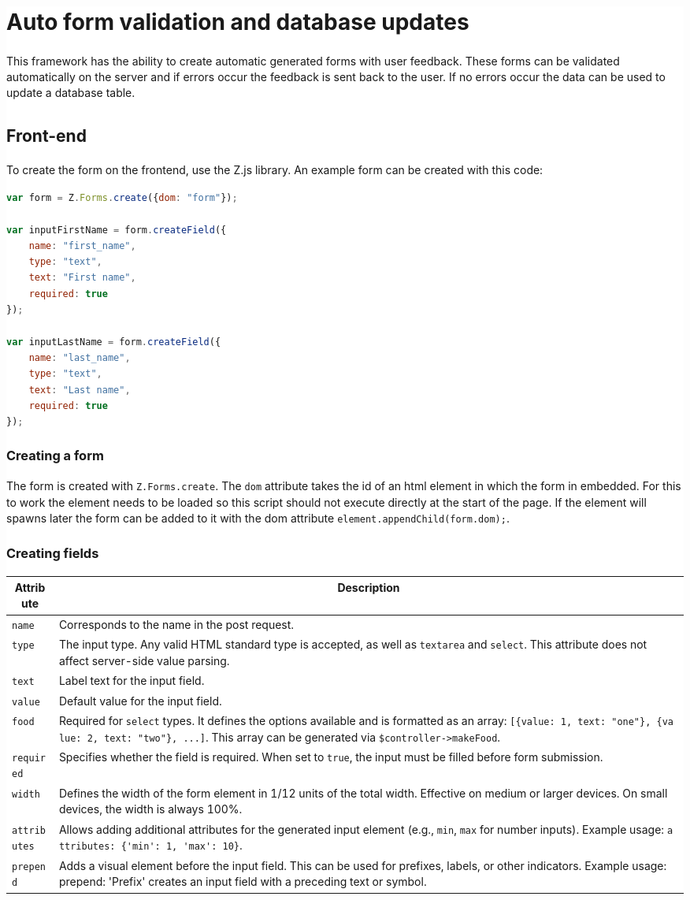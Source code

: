# Auto form validation and database updates
This framework has the ability to create automatic generated forms with user feedback. These forms can be validated automatically on the server and if errors occur the feedback is sent back to the user. If no errors occur the data can be used to update a database table.
## Front-end
To create the form on the frontend, use the Z.js library. An example form can be created with this code:
```javascript
var form = Z.Forms.create({dom: "form"});

var inputFirstName = form.createField({
    name: "first_name",
    type: "text",
    text: "First name",
    required: true
});

var inputLastName = form.createField({
    name: "last_name",
    type: "text",
    text: "Last name",
    required: true
});
```
### **Creating a form**

The form is created with `Z.Forms.create`. The `dom` attribute takes the id of an html element in which the form in embedded. For this to work the element needs to be loaded so this script should not execute directly at the start of the page. If the element will spawns later the form can be added to it with the dom attribute `element.appendChild(form.dom);`.

### **Creating fields**

| Attribute   | Description                                                                                                                                                                                                                                                                                                    |
|-------------|----------------------------------------------------------------------------------------------------------------------------------------------------------------------------------------------------------------------------------------------------------------------------------------------------------------|
| `name`      | Corresponds to the name in the post request.                                                                                                                                                                                                                                                                   |
| `type`      | The input type. Any valid HTML standard type is accepted, as well as `textarea` and `select`. This attribute does not affect server-side value parsing.                                                                                                                                                         |
| `text`      | Label text for the input field.                                                                                                                                                                                                                                                                               |
| `value`     | Default value for the input field.                                                                                                                                                                                                                                                                            |
| `food`      | Required for `select` types. It defines the options available and is formatted as an array: `[{value: 1, text: "one"}, {value: 2, text: "two"}, ...]`. This array can be generated via `$controller->makeFood`.                                                                                                  |
| `required`  | Specifies whether the field is required. When set to `true`, the input must be filled before form submission.                                                                                                                                                                                                  |
| `width`     | Defines the width of the form element in 1/12 units of the total width. Effective on medium or larger devices. On small devices, the width is always 100%.                                                                                                                                                      |
| `attributes`| Allows adding additional attributes for the generated input element (e.g., `min`, `max` for number inputs). Example usage: `attributes: {'min': 1, 'max': 10}`.                                                                                                                                                  |
| `prepend`| Adds a visual element before the input field. This can be used for prefixes, labels, or other indicators. Example usage: prepend: 'Prefix' creates an input field with a preceding text or symbol. |
